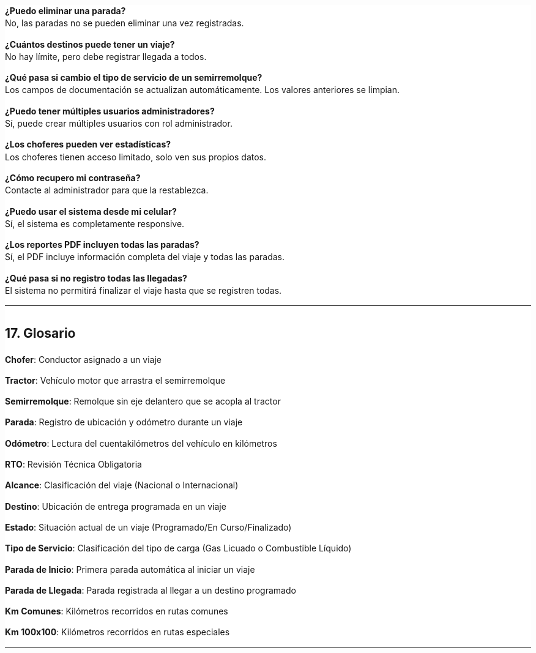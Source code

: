 **¿Puedo eliminar una parada?**  
No, las paradas no se pueden eliminar una vez registradas.

**¿Cuántos destinos puede tener un viaje?**  
No hay límite, pero debe registrar llegada a todos.

**¿Qué pasa si cambio el tipo de servicio de un semirremolque?**  
Los campos de documentación se actualizan automáticamente. Los valores anteriores se limpian.

**¿Puedo tener múltiples usuarios administradores?**  
Sí, puede crear múltiples usuarios con rol administrador.

**¿Los choferes pueden ver estadísticas?**  
Los choferes tienen acceso limitado, solo ven sus propios datos.

**¿Cómo recupero mi contraseña?**  
Contacte al administrador para que la restablezca.

**¿Puedo usar el sistema desde mi celular?**  
Sí, el sistema es completamente responsive.

**¿Los reportes PDF incluyen todas las paradas?**  
Sí, el PDF incluye información completa del viaje y todas las paradas.

**¿Qué pasa si no registro todas las llegadas?**  
El sistema no permitirá finalizar el viaje hasta que se registren todas.

---

## 17. Glosario

**Chofer**: Conductor asignado a un viaje

**Tractor**: Vehículo motor que arrastra el semirremolque

**Semirremolque**: Remolque sin eje delantero que se acopla al tractor

**Parada**: Registro de ubicación y odómetro durante un viaje

**Odómetro**: Lectura del cuentakilómetros del vehículo en kilómetros

**RTO**: Revisión Técnica Obligatoria

**Alcance**: Clasificación del viaje (Nacional o Internacional)

**Destino**: Ubicación de entrega programada en un viaje

**Estado**: Situación actual de un viaje (Programado/En Curso/Finalizado)

**Tipo de Servicio**: Clasificación del tipo de carga (Gas Licuado o Combustible Líquido)

**Parada de Inicio**: Primera parada automática al iniciar un viaje

**Parada de Llegada**: Parada registrada al llegar a un destino programado

**Km Comunes**: Kilómetros recorridos en rutas comunes

**Km 100x100**: Kilómetros recorridos en rutas especiales

---
